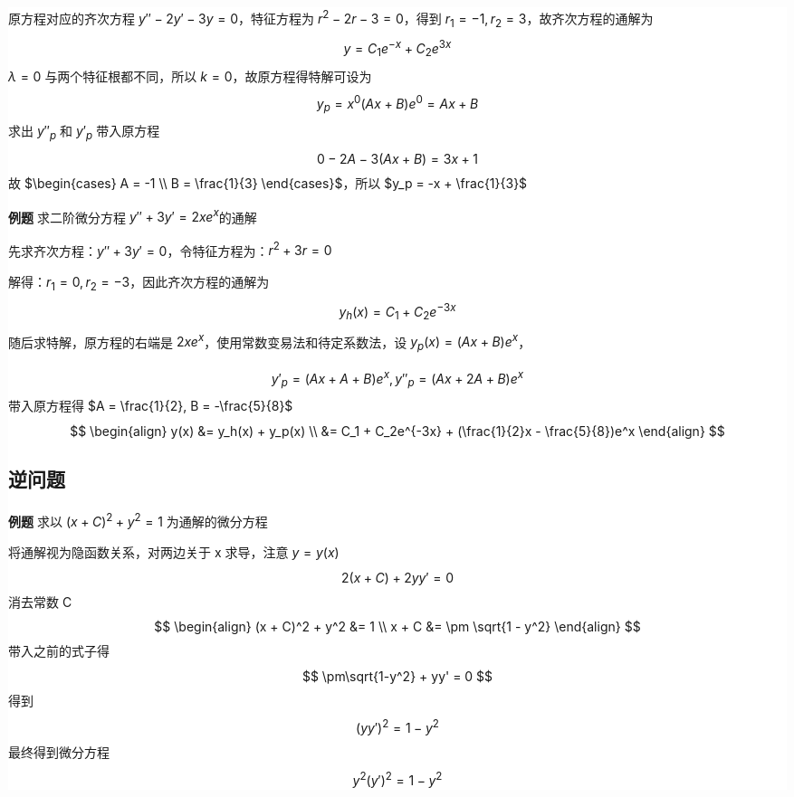 原方程对应的齐次方程 $y'' - 2y' - 3y = 0$，特征方程为 $r^2 - 2r - 3 = 0$，得到 $r_1 = -1, r_2 = 3$，故齐次方程的通解为
$$
y = C_1e^{-x} + C_2e^{3x}
$$
$\lambda = 0$ 与两个特征根都不同，所以 $k = 0$，故原方程得特解可设为
$$
y_p = x^0(Ax  + B)e^0 = Ax + B
$$
求出 $y''_p$ 和 $y'_p$ 带入原方程
$$
0 - 2A - 3(Ax + B) = 3x + 1
$$
故 $\begin{cases} A = -1 \\ B = \frac{1}{3} \end{cases}$，所以 $y_p = -x + \frac{1}{3}$



**例题** 求二阶微分方程 $y'' + 3y' = 2xe^x$​ 的通解

先求齐次方程：$y'' + 3y' = 0$，令特征方程为：$r^2 + 3r = 0$

解得：$r_1 = 0, r_2 = -3$，因此齐次方程的通解为
$$
y_h(x) = C_1 + C_2e^{-3x}
$$
随后求特解，原方程的右端是 $2xe^x$，使用常数变易法和待定系数法，设 $y_p(x) = (Ax + B)e^x$，

$$
y'_p = (Ax + A + B)e^x, y''_p = (Ax + 2A + B)e^x
$$
带入原方程得 $A = \frac{1}{2}, B = -\frac{5}{8}$
$$
\begin{align}
y(x) &= y_h(x) + y_p(x) \\
&= C_1 + C_2e^{-3x} + (\frac{1}{2}x - \frac{5}{8})e^x
\end{align}
$$


## 逆问题

**例题** 求以 $(x+C)^2 + y^2 = 1$ 为通解的微分方程

将通解视为隐函数关系，对两边关于 x 求导，注意 $y = y(x)$
$$
2(x + C) + 2yy' = 0
$$
消去常数 C
$$
\begin{align}
(x + C)^2 + y^2 &= 1 \\
x + C &= \pm \sqrt{1 - y^2}
\end{align}
$$
带入之前的式子得
$$
\pm\sqrt{1-y^2} + yy' = 0
$$
得到
$$
(yy')^2 = 1 - y^2
$$
最终得到微分方程
$$
y^2(y')^2 = 1 - y^2
$$

